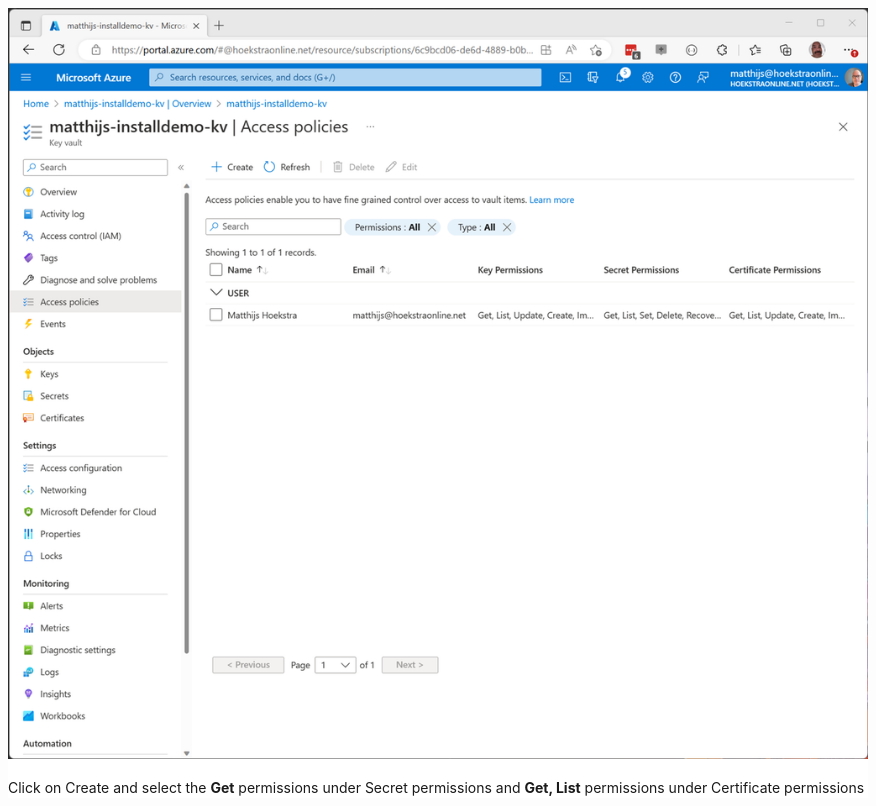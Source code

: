 ![KeyVault Access Policies](Images/KeyVaultAccessPolicies.png)

Click on Create and select the **Get** permissions under Secret permissions and **Get, List** permissions under Certificate permissions
